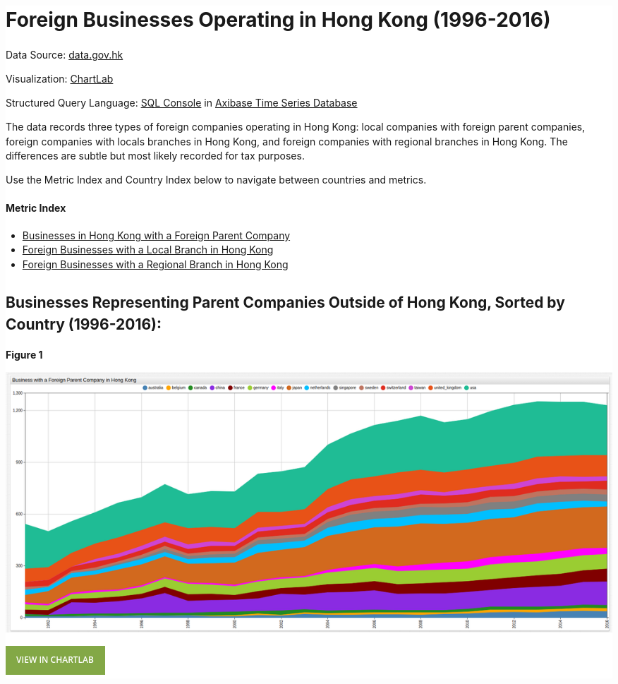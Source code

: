 Foreign Businesses Operating in Hong Kong (1996-2016)
===

Data Source: [data.gov.hk](https://data.gov.hk/en-data/dataset/hk-censtatd-tablechart-scorp)

Visualization: [ChartLab](https://apps.axibase.com/chartlab)

Structured Query Language: [SQL Console](https://github.com/axibase/atsd/blob/master/sql/README.md) in [Axibase Time Series Database](https://axibase.com/products/axibase-time-series-database/)

The data records three types of foreign companies operating in Hong Kong: local companies with foreign parent companies,
foreign companies with locals branches in Hong Kong, and foreign companies with regional branches in Hong Kong. The differences 
are subtle but most likely recorded for tax purposes.

Use the Metric Index and Country Index below to navigate between countries and metrics.

#### Metric Index

* [Businesses in Hong Kong with a Foreign Parent Company](#businesses-representing-parent-companies-outside-of-hong-kong,-sorted-by-country-(1996-2016):)
* [Foreign Businesses with a Local Branch in Hong Kong](#foreign-businesses-with-a-local-branch-in-hong-kong,-sorted-by-country-(2001-2016):)
* [Foreign Businesses with a Regional Branch in Hong Kong](#foreign-businesses-with-a-regional-branch-in-hong-kong,-sorted-by-country-(1991-2016):)

## Businesses Representing Parent Companies Outside of Hong Kong, Sorted by Country (1996-2016):

**Figure 1**

![](Images/hkb-01.png)

[![View in ChartLab](Images/button.png)](https://apps.axibase.com/chartlab/0a0bc0af/2/#fullscreen)
